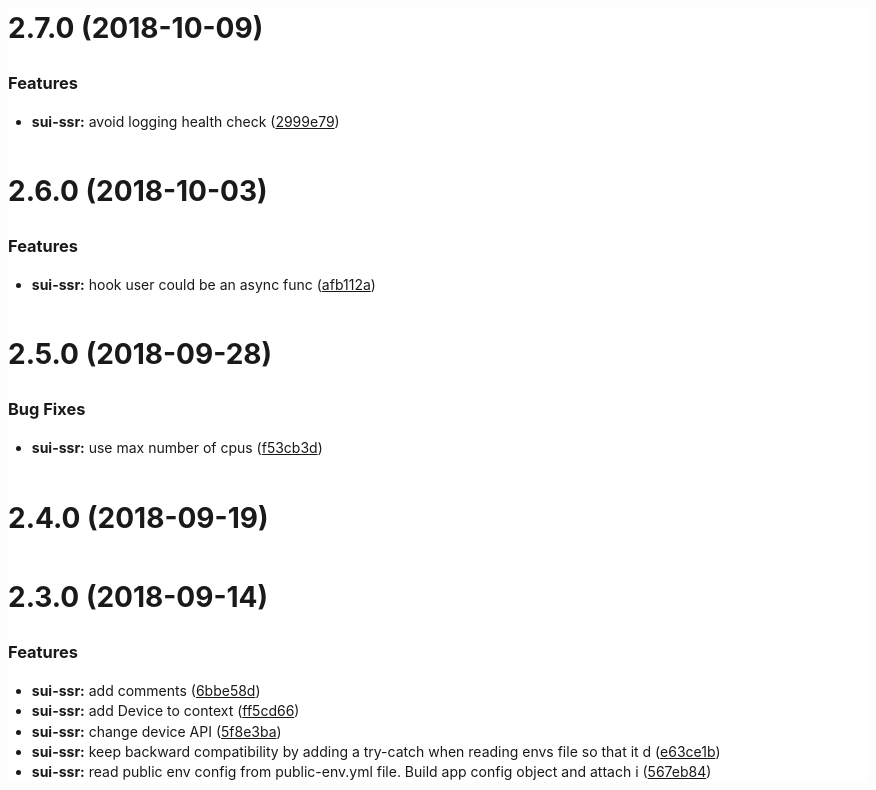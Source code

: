 

# 2.7.0 (2018-10-09)


### Features

* **sui-ssr:** avoid logging health check ([2999e79](https://github.com/SUI-Components/sui/commit/2999e7947b37731386b55c13dabd2205bb75e59b))



# 2.6.0 (2018-10-03)


### Features

* **sui-ssr:** hook user could be an async func ([afb112a](https://github.com/SUI-Components/sui/commit/afb112ab757f2326cce727232ac969a974c58502))



# 2.5.0 (2018-09-28)


### Bug Fixes

* **sui-ssr:** use max number of cpus ([f53cb3d](https://github.com/SUI-Components/sui/commit/f53cb3d7e6683dbd662418b989eda96d4fe68514))



# 2.4.0 (2018-09-19)



# 2.3.0 (2018-09-14)


### Features

* **sui-ssr:** add comments ([6bbe58d](https://github.com/SUI-Components/sui/commit/6bbe58d1fc5923d0cb40771a7e2c202b049166c3))
* **sui-ssr:** add Device to context ([ff5cd66](https://github.com/SUI-Components/sui/commit/ff5cd66d8f56558dec95730c0ce8cfeb5d542126))
* **sui-ssr:** change device API ([5f8e3ba](https://github.com/SUI-Components/sui/commit/5f8e3bafe8fac6c26139a51dd823c77b9b8a69d9))
* **sui-ssr:** keep backward compatibility by adding a try-catch when reading envs file so that it d ([e63ce1b](https://github.com/SUI-Components/sui/commit/e63ce1baa0455b601326a5a17642d20316154ca0))
* **sui-ssr:** read public env config from public-env.yml file. Build app config object and attach i ([567eb84](https://github.com/SUI-Components/sui/commit/567eb84f6f0a24f93d953e703f68ae938f4efc17))

